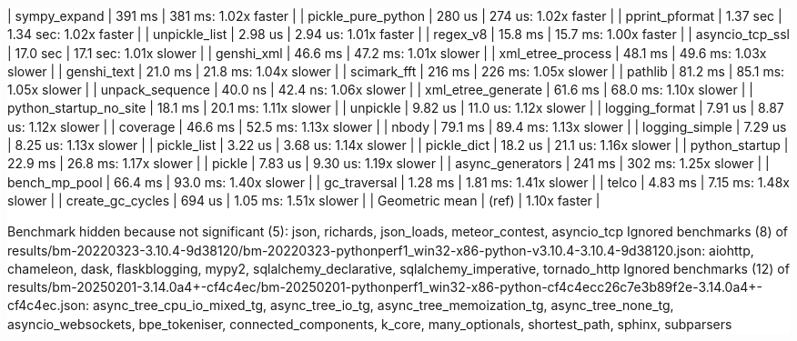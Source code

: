 | sympy_expand             | 391 ms                                                          | 381 ms: 1.02x faster                                                            |
| pickle_pure_python       | 280 us                                                          | 274 us: 1.02x faster                                                            |
| pprint_pformat           | 1.37 sec                                                        | 1.34 sec: 1.02x faster                                                          |
| unpickle_list            | 2.98 us                                                         | 2.94 us: 1.01x faster                                                           |
| regex_v8                 | 15.8 ms                                                         | 15.7 ms: 1.00x faster                                                           |
| asyncio_tcp_ssl          | 17.0 sec                                                        | 17.1 sec: 1.01x slower                                                          |
| genshi_xml               | 46.6 ms                                                         | 47.2 ms: 1.01x slower                                                           |
| xml_etree_process        | 48.1 ms                                                         | 49.6 ms: 1.03x slower                                                           |
| genshi_text              | 21.0 ms                                                         | 21.8 ms: 1.04x slower                                                           |
| scimark_fft              | 216 ms                                                          | 226 ms: 1.05x slower                                                            |
| pathlib                  | 81.2 ms                                                         | 85.1 ms: 1.05x slower                                                           |
| unpack_sequence          | 40.0 ns                                                         | 42.4 ns: 1.06x slower                                                           |
| xml_etree_generate       | 61.6 ms                                                         | 68.0 ms: 1.10x slower                                                           |
| python_startup_no_site   | 18.1 ms                                                         | 20.1 ms: 1.11x slower                                                           |
| unpickle                 | 9.82 us                                                         | 11.0 us: 1.12x slower                                                           |
| logging_format           | 7.91 us                                                         | 8.87 us: 1.12x slower                                                           |
| coverage                 | 46.6 ms                                                         | 52.5 ms: 1.13x slower                                                           |
| nbody                    | 79.1 ms                                                         | 89.4 ms: 1.13x slower                                                           |
| logging_simple           | 7.29 us                                                         | 8.25 us: 1.13x slower                                                           |
| pickle_list              | 3.22 us                                                         | 3.68 us: 1.14x slower                                                           |
| pickle_dict              | 18.2 us                                                         | 21.1 us: 1.16x slower                                                           |
| python_startup           | 22.9 ms                                                         | 26.8 ms: 1.17x slower                                                           |
| pickle                   | 7.83 us                                                         | 9.30 us: 1.19x slower                                                           |
| async_generators         | 241 ms                                                          | 302 ms: 1.25x slower                                                            |
| bench_mp_pool            | 66.4 ms                                                         | 93.0 ms: 1.40x slower                                                           |
| gc_traversal             | 1.28 ms                                                         | 1.81 ms: 1.41x slower                                                           |
| telco                    | 4.83 ms                                                         | 7.15 ms: 1.48x slower                                                           |
| create_gc_cycles         | 694 us                                                          | 1.05 ms: 1.51x slower                                                           |
| Geometric mean           | (ref)                                                           | 1.10x faster                                                                    |

Benchmark hidden because not significant (5): json, richards, json_loads, meteor_contest, asyncio_tcp
Ignored benchmarks (8) of results/bm-20220323-3.10.4-9d38120/bm-20220323-pythonperf1_win32-x86-python-v3.10.4-3.10.4-9d38120.json: aiohttp, chameleon, dask, flaskblogging, mypy2, sqlalchemy_declarative, sqlalchemy_imperative, tornado_http
Ignored benchmarks (12) of results/bm-20250201-3.14.0a4+-cf4c4ec/bm-20250201-pythonperf1_win32-x86-python-cf4c4ecc26c7e3b89f2e-3.14.0a4+-cf4c4ec.json: async_tree_cpu_io_mixed_tg, async_tree_io_tg, async_tree_memoization_tg, async_tree_none_tg, asyncio_websockets, bpe_tokeniser, connected_components, k_core, many_optionals, shortest_path, sphinx, subparsers
